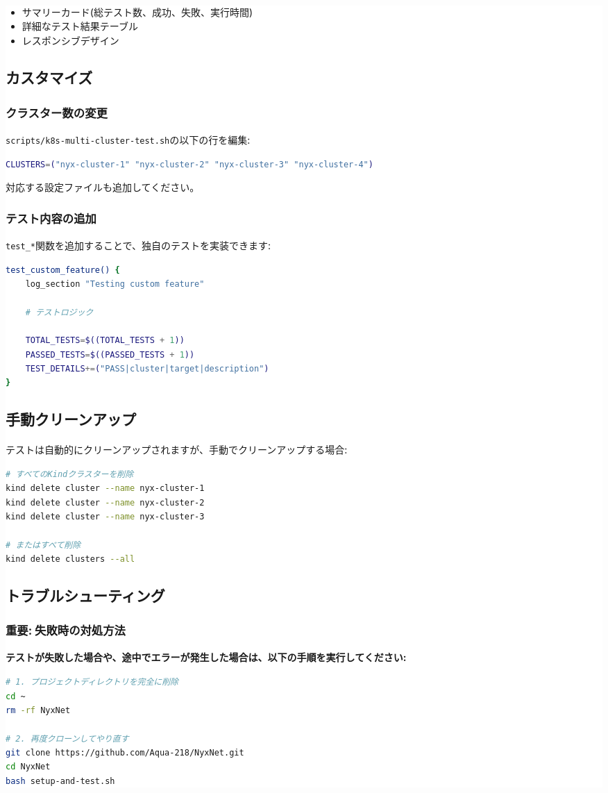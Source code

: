 - サマリーカード(総テスト数、成功、失敗、実行時間)
- 詳細なテスト結果テーブル
- レスポンシブデザイン

## カスタマイズ

### クラスター数の変更

`scripts/k8s-multi-cluster-test.sh`の以下の行を編集:

```bash
CLUSTERS=("nyx-cluster-1" "nyx-cluster-2" "nyx-cluster-3" "nyx-cluster-4")
```

対応する設定ファイルも追加してください。

### テスト内容の追加

`test_*`関数を追加することで、独自のテストを実装できます:

```bash
test_custom_feature() {
    log_section "Testing custom feature"
    
    # テストロジック
    
    TOTAL_TESTS=$((TOTAL_TESTS + 1))
    PASSED_TESTS=$((PASSED_TESTS + 1))
    TEST_DETAILS+=("PASS|cluster|target|description")
}
```

## 手動クリーンアップ

テストは自動的にクリーンアップされますが、手動でクリーンアップする場合:

```bash
# すべてのKindクラスターを削除
kind delete cluster --name nyx-cluster-1
kind delete cluster --name nyx-cluster-2
kind delete cluster --name nyx-cluster-3

# またはすべて削除
kind delete clusters --all
```

## トラブルシューティング

### 重要: 失敗時の対処方法

**テストが失敗した場合や、途中でエラーが発生した場合は、以下の手順を実行してください:**

```bash
# 1. プロジェクトディレクトリを完全に削除
cd ~
rm -rf NyxNet

# 2. 再度クローンしてやり直す
git clone https://github.com/Aqua-218/NyxNet.git
cd NyxNet
bash setup-and-test.sh
```
